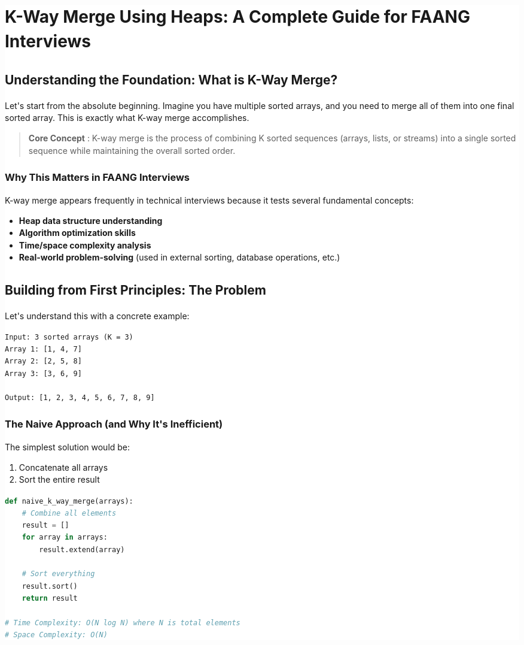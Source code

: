 # K-Way Merge Using Heaps: A Complete Guide for FAANG Interviews

## Understanding the Foundation: What is K-Way Merge?

Let's start from the absolute beginning. Imagine you have multiple sorted arrays, and you need to merge all of them into one final sorted array. This is exactly what K-way merge accomplishes.

> **Core Concept** : K-way merge is the process of combining K sorted sequences (arrays, lists, or streams) into a single sorted sequence while maintaining the overall sorted order.

### Why This Matters in FAANG Interviews

K-way merge appears frequently in technical interviews because it tests several fundamental concepts:

* **Heap data structure understanding**
* **Algorithm optimization skills**
* **Time/space complexity analysis**
* **Real-world problem-solving** (used in external sorting, database operations, etc.)

## Building from First Principles: The Problem

Let's understand this with a concrete example:

```
Input: 3 sorted arrays (K = 3)
Array 1: [1, 4, 7]
Array 2: [2, 5, 8]  
Array 3: [3, 6, 9]

Output: [1, 2, 3, 4, 5, 6, 7, 8, 9]
```

### The Naive Approach (and Why It's Inefficient)

The simplest solution would be:

1. Concatenate all arrays
2. Sort the entire result

```python
def naive_k_way_merge(arrays):
    # Combine all elements
    result = []
    for array in arrays:
        result.extend(array)
  
    # Sort everything
    result.sort()
    return result

# Time Complexity: O(N log N) where N is total elements
# Space Complexity: O(N)
```
